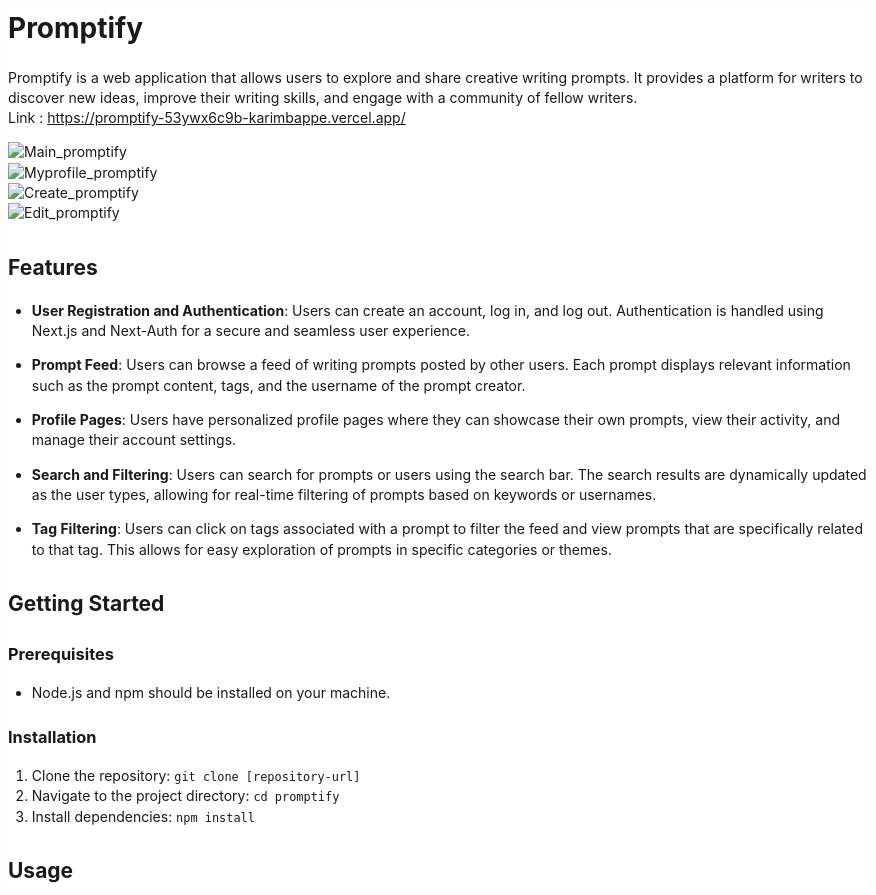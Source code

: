 # Promptify

Promptify is a web application that allows users to explore and share creative writing prompts. It provides a platform for writers to discover new ideas, improve their writing skills, and engage with a community of fellow writers.<br>
Link : https://promptify-53ywx6c9b-karimbappe.vercel.app/

<img width="1440" alt="Main_promptify" src="https://github.com/Karimbappe/Promptify/assets/78148549/78d0be3a-fe69-41b1-b5b1-dbf91c07e995">
<br>
<img width="1440" alt="Myprofile_promptify" src="https://github.com/Karimbappe/Promptify/assets/78148549/e94117f2-b1b0-48d9-b772-de37da446327">
<br>
<img width="1439" alt="Create_promptify" src="https://github.com/Karimbappe/Promptify/assets/78148549/88bb1d59-3e6f-4717-930d-684e4bc6e07c">
<br>
<img width="1440" alt="Edit_promptify" src="https://github.com/Karimbappe/Promptify/assets/78148549/21a82621-cf02-4cea-b2bf-c50cfef89661">



## Features

- **User Registration and Authentication**: Users can create an account, log in, and log out. Authentication is handled using Next.js and Next-Auth for a secure and seamless user experience.

- **Prompt Feed**: Users can browse a feed of writing prompts posted by other users. Each prompt displays relevant information such as the prompt content, tags, and the username of the prompt creator.

- **Profile Pages**: Users have personalized profile pages where they can showcase their own prompts, view their activity, and manage their account settings.

- **Search and Filtering**: Users can search for prompts or users using the search bar. The search results are dynamically updated as the user types, allowing for real-time filtering of prompts based on keywords or usernames.

- **Tag Filtering**: Users can click on tags associated with a prompt to filter the feed and view prompts that are specifically related to that tag. This allows for easy exploration of prompts in specific categories or themes.

## Getting Started

### Prerequisites

- Node.js and npm should be installed on your machine.

### Installation

1. Clone the repository: `git clone [repository-url]`
2. Navigate to the project directory: `cd promptify`
3. Install dependencies: `npm install`

## Usage
